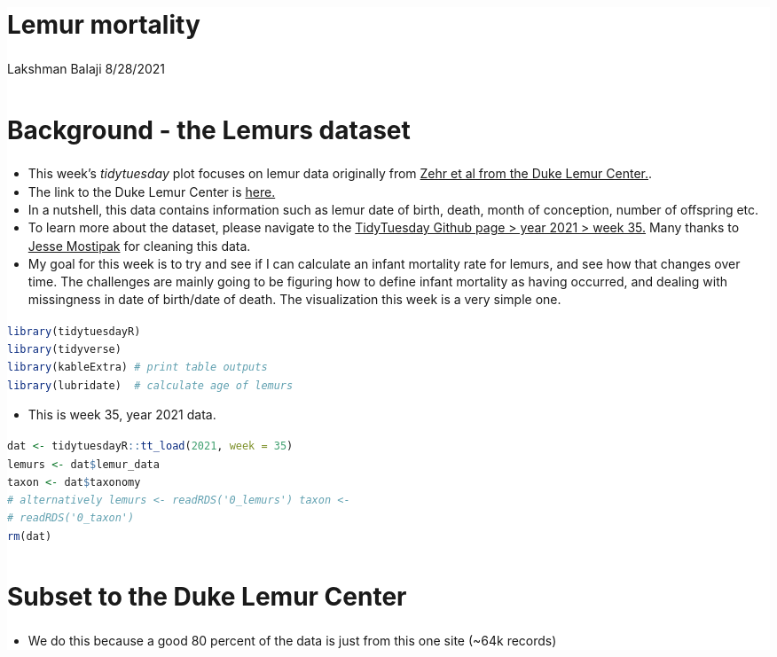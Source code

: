 Lemur mortality
================
Lakshman Balaji
8/28/2021

# Background - the Lemurs dataset

  - This week’s *tidytuesday* plot focuses on lemur data originally from
    [Zehr et al from the Duke Lemur
    Center.](https://www.nature.com/articles/sdata201419).
  - The link to the Duke Lemur Center is
    [here.](https://lemur.duke.edu/)
  - In a nutshell, this data contains information such as lemur date of
    birth, death, month of conception, number of offspring etc.
  - To learn more about the dataset, please navigate to the [TidyTuesday
    Github page \> year 2021 \>
    week 35.](https://github.com/rfordatascience/tidytuesday/blob/master/data/2021/2021-08-24/readme.md)
    Many thanks to [Jesse Mostipak](https://www.jessemaegan.com/) for
    cleaning this data.
  - My goal for this week is to try and see if I can calculate an infant
    mortality rate for lemurs, and see how that changes over time. The
    challenges are mainly going to be figuring how to define infant
    mortality as having occurred, and dealing with missingness in date
    of birth/date of death. The visualization this week is a very simple
    one.



``` r
library(tidytuesdayR)
library(tidyverse)
library(kableExtra) # print table outputs
library(lubridate)  # calculate age of lemurs
```

  - This is week 35, year 2021 data.



``` r
dat <- tidytuesdayR::tt_load(2021, week = 35)
lemurs <- dat$lemur_data
taxon <- dat$taxonomy
# alternatively lemurs <- readRDS('0_lemurs') taxon <-
# readRDS('0_taxon')
rm(dat)
```

# Subset to the Duke Lemur Center

  - We do this because a good 80 percent of the data is just from this
    one site (\~64k records)

